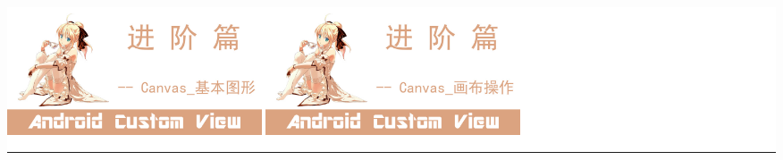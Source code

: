 <a href="https://github.com/GcsSloop/AndroidNote/blob/master/CustomView/Advance/%5B02%5DCanvas_BasicGraphics.md" target="_blank"><img src="./image/005Xtdi2jw1f289mh2tdnj30rs0dwtbo.jpg" width="285" /></a> 
<a href="https://github.com/GcsSloop/AndroidNote/blob/master/CustomView/Advance/%5B03%5DCanvas_Convert.md" target="_blank"><img src="./image/005Xtdi2jw1f2hfy5heduj30rs0dwn04.jpg" width="285" /></a> 
</p>

*******

<p align="center">